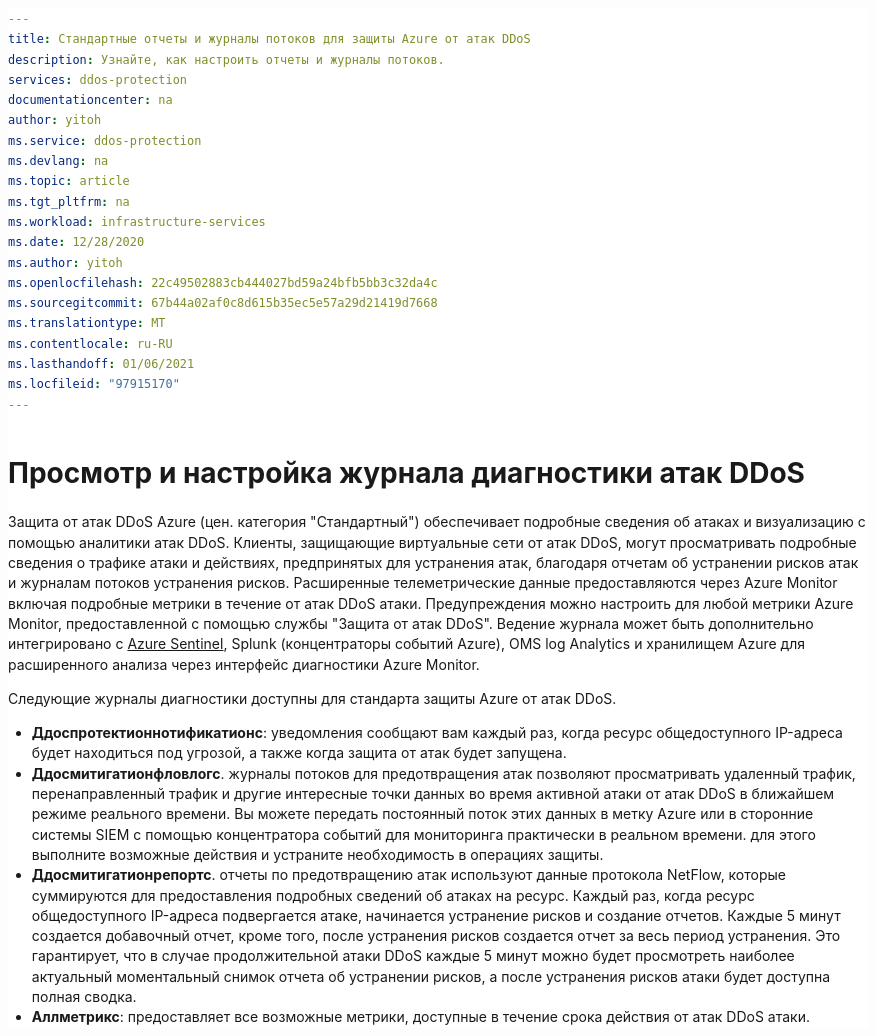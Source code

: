 ```yaml
---
title: Стандартные отчеты и журналы потоков для защиты Azure от атак DDoS
description: Узнайте, как настроить отчеты и журналы потоков.
services: ddos-protection
documentationcenter: na
author: yitoh
ms.service: ddos-protection
ms.devlang: na
ms.topic: article
ms.tgt_pltfrm: na
ms.workload: infrastructure-services
ms.date: 12/28/2020
ms.author: yitoh
ms.openlocfilehash: 22c49502883cb444027bd59a24bfb5bb3c32da4c
ms.sourcegitcommit: 67b44a02af0c8d615b35ec5e57a29d21419d7668
ms.translationtype: MT
ms.contentlocale: ru-RU
ms.lasthandoff: 01/06/2021
ms.locfileid: "97915170"
---
```

# <a name="view-and-configure-ddos-diagnostic-logging"></a>Просмотр и настройка журнала диагностики атак DDoS

Защита от атак DDoS Azure (цен. категория "Стандартный") обеспечивает подробные сведения об атаках и визуализацию с помощью аналитики атак DDoS. Клиенты, защищающие виртуальные сети от атак DDoS, могут просматривать подробные сведения о трафике атаки и действиях, предпринятых для устранения атак, благодаря отчетам об устранении рисков атак и журналам потоков устранения рисков. Расширенные телеметрические данные предоставляются через Azure Monitor включая подробные метрики в течение от атак DDoS атаки. Предупреждения можно настроить для любой метрики Azure Monitor, предоставленной с помощью службы "Защита от атак DDoS". Ведение журнала может быть дополнительно интегрировано с [Azure Sentinel](../sentinel/connect-azure-ddos-protection.md), Splunk (концентраторы событий Azure), OMS log Analytics и хранилищем Azure для расширенного анализа через интерфейс диагностики Azure Monitor.

Следующие журналы диагностики доступны для стандарта защиты Azure от атак DDoS. 

- **Ддоспротектионнотификатионс**: уведомления сообщают вам каждый раз, когда ресурс общедоступного IP-адреса будет находиться под угрозой, а также когда защита от атак будет запущена.
- **Ддосмитигатионфловлогс**. журналы потоков для предотвращения атак позволяют просматривать удаленный трафик, перенаправленный трафик и другие интересные точки данных во время активной атаки от атак DDoS в ближайшем режиме реального времени. Вы можете передать постоянный поток этих данных в метку Azure или в сторонние системы SIEM с помощью концентратора событий для мониторинга практически в реальном времени. для этого выполните возможные действия и устраните необходимость в операциях защиты.
- **Ддосмитигатионрепортс**. отчеты по предотвращению атак используют данные протокола NetFlow, которые суммируются для предоставления подробных сведений об атаках на ресурс. Каждый раз, когда ресурс общедоступного IP-адреса подвергается атаке, начинается устранение рисков и создание отчетов. Каждые 5 минут создается добавочный отчет, кроме того, после устранения рисков создается отчет за весь период устранения. Это гарантирует, что в случае продолжительной атаки DDoS каждые 5 минут можно будет просмотреть наиболее актуальный моментальный снимок отчета об устранении рисков, а после устранения рисков атаки будет доступна полная сводка. 
- **Аллметрикс**: предоставляет все возможные метрики, доступные в течение срока действия от атак DDoS атаки. 
